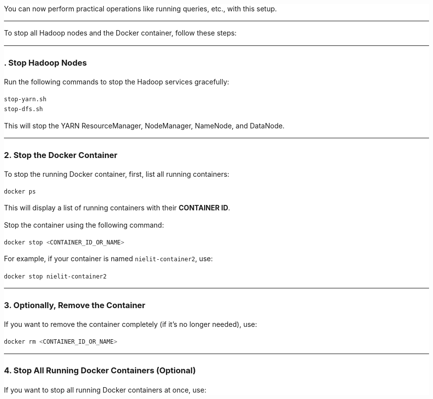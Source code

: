 You can now perform practical operations like running queries, etc., with this setup.

---

To stop all Hadoop nodes and the Docker container, follow these steps:

---



### **. Stop Hadoop Nodes**

Run the following commands to stop the Hadoop services gracefully:

```bash
stop-yarn.sh
stop-dfs.sh
```

This will stop the YARN ResourceManager, NodeManager, NameNode, and DataNode.

---

### **2. Stop the Docker Container**

To stop the running Docker container, first, list all running containers:

```bash
docker ps
```

This will display a list of running containers with their **CONTAINER ID**.

Stop the container using the following command:

```bash
docker stop <CONTAINER_ID_OR_NAME>
```

For example, if your container is named `nielit-container2`, use:

```bash
docker stop nielit-container2
```

---

### **3. Optionally, Remove the Container**

If you want to remove the container completely (if it’s no longer needed), use:

```bash
docker rm <CONTAINER_ID_OR_NAME>
```

---

### **4. Stop All Running Docker Containers (Optional)**

If you want to stop all running Docker containers at once, use:
